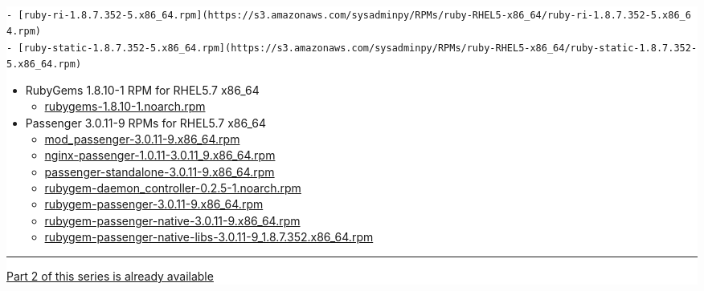     - [ruby-ri-1.8.7.352-5.x86_64.rpm](https://s3.amazonaws.com/sysadminpy/RPMs/ruby-RHEL5-x86_64/ruby-ri-1.8.7.352-5.x86_64.rpm)
    - [ruby-static-1.8.7.352-5.x86_64.rpm](https://s3.amazonaws.com/sysadminpy/RPMs/ruby-RHEL5-x86_64/ruby-static-1.8.7.352-5.x86_64.rpm)
- RubyGems 1.8.10-1 RPM for RHEL5.7 x86_64
    - [rubygems-1.8.10-1.noarch.rpm](https://s3.amazonaws.com/sysadminpy/RPMs/rubygems-RHEL5-x86_64/rubygems-1.8.10-1.noarch.rpm)
- Passenger 3.0.11-9 RPMs for RHEL5.7 x86_64
    - [mod_passenger-3.0.11-9.x86_64.rpm](https://s3.amazonaws.com/sysadminpy/RPMs/passenger-RHEL5-x86_64/mod_passenger-3.0.11-9.x86_64.rpm)
    - [nginx-passenger-1.0.11-3.0.11_9.x86_64.rpm](https://s3.amazonaws.com/sysadminpy/RPMs/passenger-RHEL5-x86_64/nginx-passenger-1.0.11-3.0.11_9.x86_64.rpm)
    - [passenger-standalone-3.0.11-9.x86_64.rpm](https://s3.amazonaws.com/sysadminpy/RPMs/passenger-RHEL5-x86_64/passenger-standalone-3.0.11-9.x86_64.rpm)
    - [rubygem-daemon_controller-0.2.5-1.noarch.rpm](https://s3.amazonaws.com/sysadminpy/RPMs/passenger-RHEL5-x86_64/rubygem-daemon_controller-0.2.5-1.noarch.rpm)
    - [rubygem-passenger-3.0.11-9.x86_64.rpm](https://s3.amazonaws.com/sysadminpy/RPMs/passenger-RHEL5-x86_64/rubygem-passenger-3.0.11-9.x86_64.rpm)
    - [rubygem-passenger-native-3.0.11-9.x86_64.rpm](https://s3.amazonaws.com/sysadminpy/RPMs/passenger-RHEL5-x86_64/rubygem-passenger-native-3.0.11-9.x86_64.rpm)
    - [rubygem-passenger-native-libs-3.0.11-9_1.8.7.352.x86_64.rpm](https://s3.amazonaws.com/sysadminpy/RPMs/passenger-RHEL5-x86_64/rubygem-passenger-native-libs-3.0.11-9_1.8.7.352.x86_64.rpm)

---
[Part 2 of this series is already available](/sysadmin/2012/04/05/setting-up-foreman-on-centosrhel-57-part-2/)


